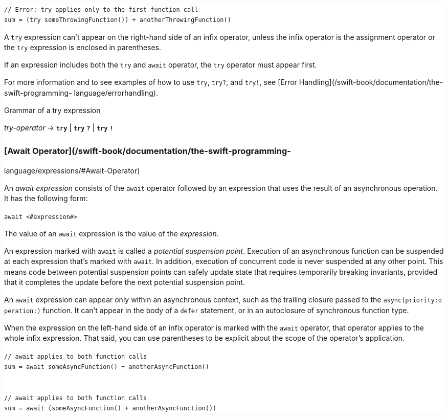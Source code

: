     
    // Error: try applies only to the first function call
    sum = (try someThrowingFunction()) + anotherThrowingFunction()
    

A `try` expression can’t appear on the right-hand side of an infix operator,
unless the infix operator is the assignment operator or the `try` expression
is enclosed in parentheses.

If an expression includes both the `try` and `await` operator, the `try`
operator must appear first.

For more information and to see examples of how to use `try`, `try?`, and
`try!`, see [Error Handling](/swift-book/documentation/the-swift-programming-
language/errorhandling).

Grammar of a try expression

 _try-operator_ → **`try`** | **`try`** **`?`** | **`try`** **`!`**

### [Await Operator](/swift-book/documentation/the-swift-programming-
language/expressions/#Await-Operator)

An _await expression_ consists of the `await` operator followed by an
expression that uses the result of an asynchronous operation. It has the
following form:

    
    
    await <#expression#>
    

The value of an `await` expression is the value of the _expression_.

An expression marked with `await` is called a _potential suspension point_.
Execution of an asynchronous function can be suspended at each expression
that’s marked with `await`. In addition, execution of concurrent code is never
suspended at any other point. This means code between potential suspension
points can safely update state that requires temporarily breaking invariants,
provided that it completes the update before the next potential suspension
point.

An `await` expression can appear only within an asynchronous context, such as
the trailing closure passed to the `async(priority:operation:)` function. It
can’t appear in the body of a `defer` statement, or in an autoclosure of
synchronous function type.

When the expression on the left-hand side of an infix operator is marked with
the `await` operator, that operator applies to the whole infix expression.
That said, you can use parentheses to be explicit about the scope of the
operator’s application.

    
    
    // await applies to both function calls
    sum = await someAsyncFunction() + anotherAsyncFunction()
    
    
    // await applies to both function calls
    sum = await (someAsyncFunction() + anotherAsyncFunction())
    
